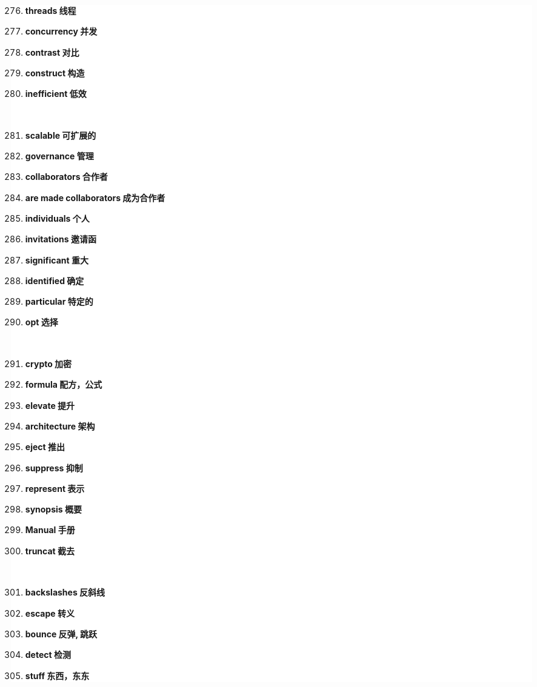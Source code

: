 276. **threads 线程**

277. **concurrency 并发**

278. **contrast 对比**

279. **construct 构造**

280. **inefficient 低效**

     ​

281. **scalable 可扩展的**

282. **governance 管理**

283. **collaborators 合作者**

284. **are made collaborators 成为合作者**

285. **individuals 个人**

286. **invitations 邀请函**

287. **significant 重大**

288. **identified 确定**


289. **particular 特定的**

290. **opt 选择**

     ​      

291. **crypto 加密**

292. **formula 配方，公式**

293. **elevate 提升**

294. **architecture 架构**

295. **eject 推出**

296. **suppress 抑制**

297. **represent 表示**

298. **synopsis 概要**

299. **Manual 手册**

300. **truncat  截去**

     ​      

301. **backslashes 反斜线**

302. **escape 转义**

303. **bounce 反弹, 跳跃**

304. **detect 检测**

305. **stuff 东西，东东**
